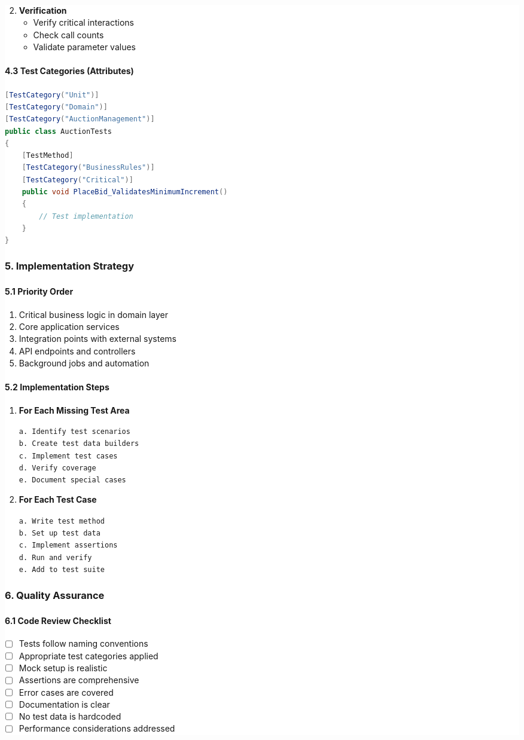 2. **Verification**
   - Verify critical interactions
   - Check call counts
   - Validate parameter values

#### 4.3 Test Categories (Attributes)
```csharp
[TestCategory("Unit")]
[TestCategory("Domain")]
[TestCategory("AuctionManagement")]
public class AuctionTests
{
    [TestMethod]
    [TestCategory("BusinessRules")]
    [TestCategory("Critical")]
    public void PlaceBid_ValidatesMinimumIncrement()
    {
        // Test implementation
    }
}
```

### 5. Implementation Strategy

#### 5.1 Priority Order
1. Critical business logic in domain layer
2. Core application services
3. Integration points with external systems
4. API endpoints and controllers
5. Background jobs and automation

#### 5.2 Implementation Steps
1. **For Each Missing Test Area**
   ```
   a. Identify test scenarios
   b. Create test data builders
   c. Implement test cases
   d. Verify coverage
   e. Document special cases
   ```

2. **For Each Test Case**
   ```
   a. Write test method
   b. Set up test data
   c. Implement assertions
   d. Run and verify
   e. Add to test suite
   ```

### 6. Quality Assurance

#### 6.1 Code Review Checklist
- [ ] Tests follow naming conventions
- [ ] Appropriate test categories applied
- [ ] Mock setup is realistic
- [ ] Assertions are comprehensive
- [ ] Error cases are covered
- [ ] Documentation is clear
- [ ] No test data is hardcoded
- [ ] Performance considerations addressed
